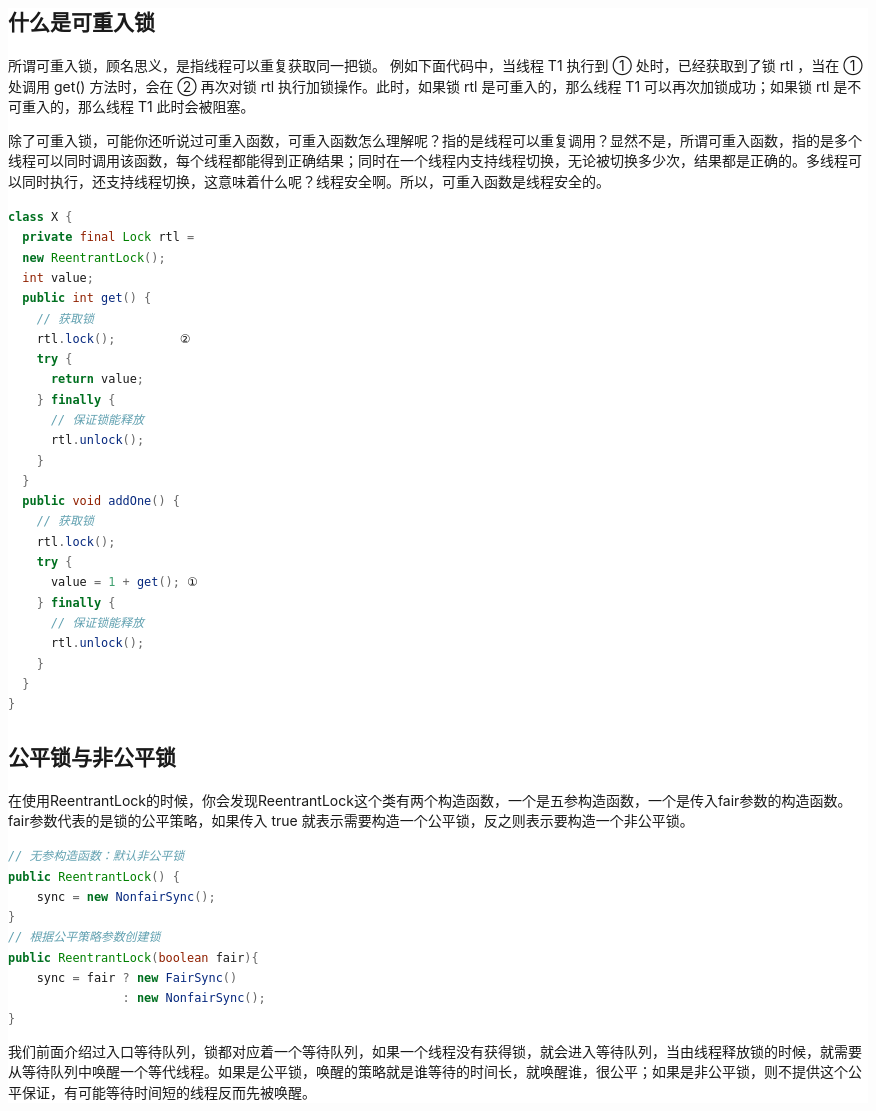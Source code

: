 ## 什么是可重入锁
所谓可重入锁，顾名思义，是指线程可以重复获取同一把锁。
例如下面代码中，当线程 T1 执行到 ① 处时，已经获取到了锁 rtl ，当在 ① 处调用 get() 方法时，会在 ② 再次对锁 rtl 执行加锁操作。此时，如果锁 rtl 是可重入的，那么线程 T1 可以再次加锁成功；如果锁 rtl 是不可重入的，那么线程 T1 此时会被阻塞。

除了可重入锁，可能你还听说过可重入函数，可重入函数怎么理解呢？指的是线程可以重复调用？显然不是，所谓可重入函数，指的是多个线程可以同时调用该函数，每个线程都能得到正确结果；同时在一个线程内支持线程切换，无论被切换多少次，结果都是正确的。多线程可以同时执行，还支持线程切换，这意味着什么呢？线程安全啊。所以，可重入函数是线程安全的。
```java
class X {
  private final Lock rtl =
  new ReentrantLock();
  int value;
  public int get() {
    // 获取锁
    rtl.lock();         ②
    try {
      return value;
    } finally {
      // 保证锁能释放
      rtl.unlock();
    }
  }
  public void addOne() {
    // 获取锁
    rtl.lock();
    try {
      value = 1 + get(); ①
    } finally {
      // 保证锁能释放
      rtl.unlock();
    }
  }
}

```
## 公平锁与非公平锁
在使用ReentrantLock的时候，你会发现ReentrantLock这个类有两个构造函数，一个是五参构造函数，一个是传入fair参数的构造函数。fair参数代表的是锁的公平策略，如果传入 true 就表示需要构造一个公平锁，反之则表示要构造一个非公平锁。
```java
// 无参构造函数：默认非公平锁
public ReentrantLock() {
    sync = new NonfairSync();
}
// 根据公平策略参数创建锁
public ReentrantLock(boolean fair){
    sync = fair ? new FairSync()
                : new NonfairSync();
}
```
我们前面介绍过入口等待队列，锁都对应着一个等待队列，如果一个线程没有获得锁，就会进入等待队列，当由线程释放锁的时候，就需要从等待队列中唤醒一个等代线程。如果是公平锁，唤醒的策略就是谁等待的时间长，就唤醒谁，很公平；如果是非公平锁，则不提供这个公平保证，有可能等待时间短的线程反而先被唤醒。
